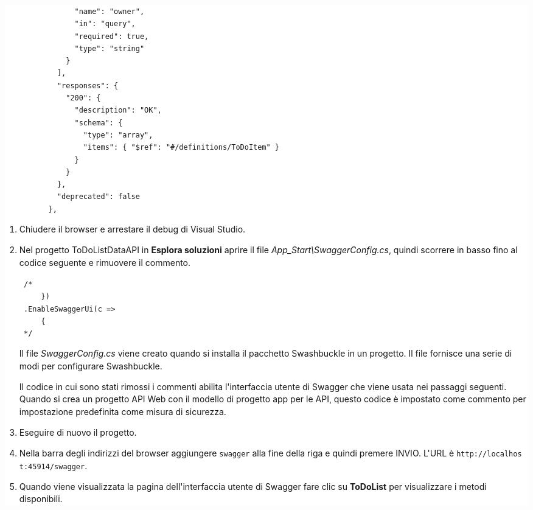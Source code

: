 		            "name": "owner",
		            "in": "query",
		            "required": true,
		            "type": "string"
		          }
		        ],
		        "responses": {
		          "200": {
		            "description": "OK",
		            "schema": {
		              "type": "array",
		              "items": { "$ref": "#/definitions/ToDoItem" }
		            }
		          }
		        },
		        "deprecated": false
		      },

1. Chiudere il browser e arrestare il debug di Visual Studio.

3. Nel progetto ToDoListDataAPI in **Esplora soluzioni** aprire il file *App\_Start\\SwaggerConfig.cs*, quindi scorrere in basso fino al codice seguente e rimuovere il commento.

		/*
		    })
		.EnableSwaggerUi(c =>
		    {
		*/

	Il file *SwaggerConfig.cs* viene creato quando si installa il pacchetto Swashbuckle in un progetto. Il file fornisce una serie di modi per configurare Swashbuckle.

	Il codice in cui sono stati rimossi i commenti abilita l'interfaccia utente di Swagger che viene usata nei passaggi seguenti. Quando si crea un progetto API Web con il modello di progetto app per le API, questo codice è impostato come commento per impostazione predefinita come misura di sicurezza.

5. Eseguire di nuovo il progetto.

3. Nella barra degli indirizzi del browser aggiungere `swagger` alla fine della riga e quindi premere INVIO. L'URL è `http://localhost:45914/swagger`.

4. Quando viene visualizzata la pagina dell'interfaccia utente di Swagger fare clic su **ToDoList** per visualizzare i metodi disponibili.
